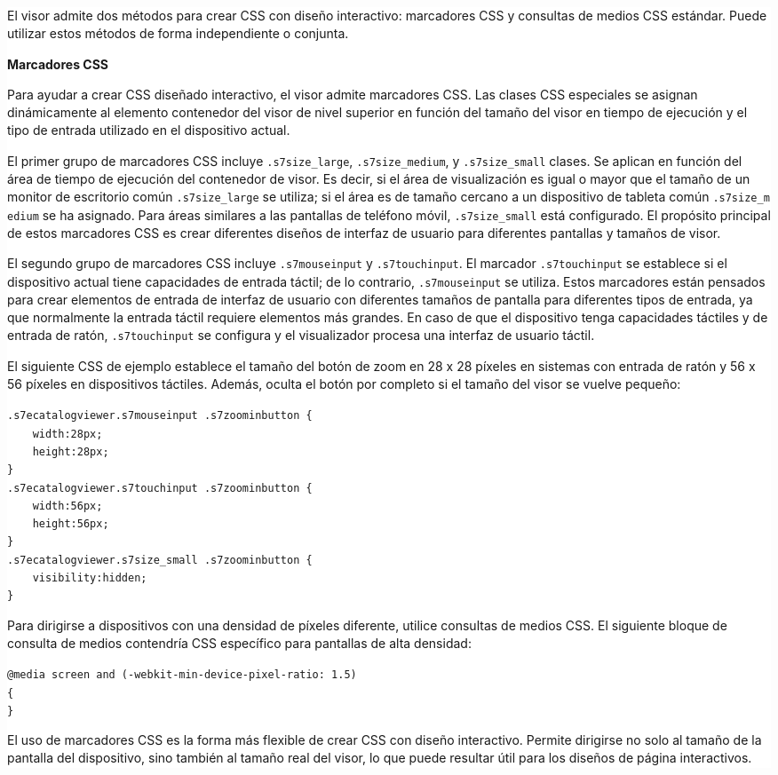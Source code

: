 El visor admite dos métodos para crear CSS con diseño interactivo: marcadores CSS y consultas de medios CSS estándar. Puede utilizar estos métodos de forma independiente o conjunta.

**Marcadores CSS**

Para ayudar a crear CSS diseñado interactivo, el visor admite marcadores CSS. Las clases CSS especiales se asignan dinámicamente al elemento contenedor del visor de nivel superior en función del tamaño del visor en tiempo de ejecución y el tipo de entrada utilizado en el dispositivo actual.

El primer grupo de marcadores CSS incluye `.s7size_large`, `.s7size_medium`, y `.s7size_small` clases. Se aplican en función del área de tiempo de ejecución del contenedor de visor. Es decir, si el área de visualización es igual o mayor que el tamaño de un monitor de escritorio común `.s7size_large` se utiliza; si el área es de tamaño cercano a un dispositivo de tableta común `.s7size_medium` se ha asignado. Para áreas similares a las pantallas de teléfono móvil, `.s7size_small` está configurado. El propósito principal de estos marcadores CSS es crear diferentes diseños de interfaz de usuario para diferentes pantallas y tamaños de visor.

El segundo grupo de marcadores CSS incluye `.s7mouseinput` y `.s7touchinput`. El marcador `.s7touchinput` se establece si el dispositivo actual tiene capacidades de entrada táctil; de lo contrario, `.s7mouseinput` se utiliza. Estos marcadores están pensados para crear elementos de entrada de interfaz de usuario con diferentes tamaños de pantalla para diferentes tipos de entrada, ya que normalmente la entrada táctil requiere elementos más grandes. En caso de que el dispositivo tenga capacidades táctiles y de entrada de ratón, `.s7touchinput` se configura y el visualizador procesa una interfaz de usuario táctil.

El siguiente CSS de ejemplo establece el tamaño del botón de zoom en 28 x 28 píxeles en sistemas con entrada de ratón y 56 x 56 píxeles en dispositivos táctiles. Además, oculta el botón por completo si el tamaño del visor se vuelve pequeño:

```
.s7ecatalogviewer.s7mouseinput .s7zoominbutton { 
    width:28px; 
    height:28px; 
} 
.s7ecatalogviewer.s7touchinput .s7zoominbutton { 
    width:56px; 
    height:56px; 
} 
.s7ecatalogviewer.s7size_small .s7zoominbutton { 
    visibility:hidden; 
}
```

Para dirigirse a dispositivos con una densidad de píxeles diferente, utilice consultas de medios CSS. El siguiente bloque de consulta de medios contendría CSS específico para pantallas de alta densidad:

```
@media screen and (-webkit-min-device-pixel-ratio: 1.5) 
{ 
}
```

El uso de marcadores CSS es la forma más flexible de crear CSS con diseño interactivo. Permite dirigirse no solo al tamaño de la pantalla del dispositivo, sino también al tamaño real del visor, lo que puede resultar útil para los diseños de página interactivos.
